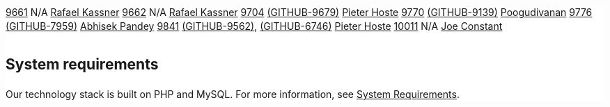  <tr>
    <td><a href="https://github.com/magento/magento2/pull/9661" target="_blank">9661</a></td>
    <td>N/A</td>
    <td><a href="https://github.com/kassner" target="_blank">Rafael Kassner</a></td>
  </tr>

 <tr>
    <td><a href="https://github.com/magento/magento2/pull/9662" target="_blank">9662</a></td>
    <td>N/A</td>
    <td><a href="https://github.com/kassner" target="_blank">Rafael Kassner</a></td>
  </tr>

 <tr>
    <td><a href="https://github.com/magento/magento2/pull/9704" target="_blank">9704</a></td>
    <td><a href="https://github.com/magento/magento2/issues/9679" target="_blank"> (GITHUB-9679)</a>
</td>
    <td><a href="https://github.com/hostep" target="_blank">Pieter Hoste</a></td>
  </tr>

 <tr>
    <td><a href="https://github.com/magento/magento2/pull/9770" target="_blank">9770</a></td>
    <td><a href="https://github.com/magento/magento2/issues/9139" target="_blank"> (GITHUB-9139)</a>
</td>
    <td><a href="https://github.com/poongud" target="_blank">Poogudivanan</a></td>
  </tr>

<tr>
    <td><a href="https://github.com/magento/magento2/pull/9776" target="_blank">9776</a></td>
    <td><a href="https://github.com/magento/magento2/issues/7959" target="_blank"> (GITHUB-7959)</a></td>
    <td><a href="https://github.com/dreamworkers" target="_blank">Abhisek Pandey</a></td>
  </tr>

<tr>
    <td><a href="https://github.com/magento/magento2/pull/9841" target="_blank">9841</a></td>
    <td><a href="https://github.com/magento/magento2/issues/9562" target="_blank"> (GITHUB-9562)</a>, 
 <a href="https://github.com/magento/magento2/issues/6746" target="_blank"> (GITHUB-6746)</a></td>
    <td><a href="https://github.com/hostep" target="_blank">Pieter Hoste</a></td>
  </tr>

<tr>
    <td><a href="https://github.com/magento/magento2/pull/10011" target="_blank">10011</a></td>
    <td>N/A</td>
    <td><a href="https://github.com/lazyguru" target="_blank">Joe Constant</a></td>
  </tr>


</table>









## System requirements
Our technology stack is built on PHP and MySQL. For more information, see
<a href="{{ page.baseurl }}install-gde/system-requirements.html" target="_blank">System Requirements</a>.
